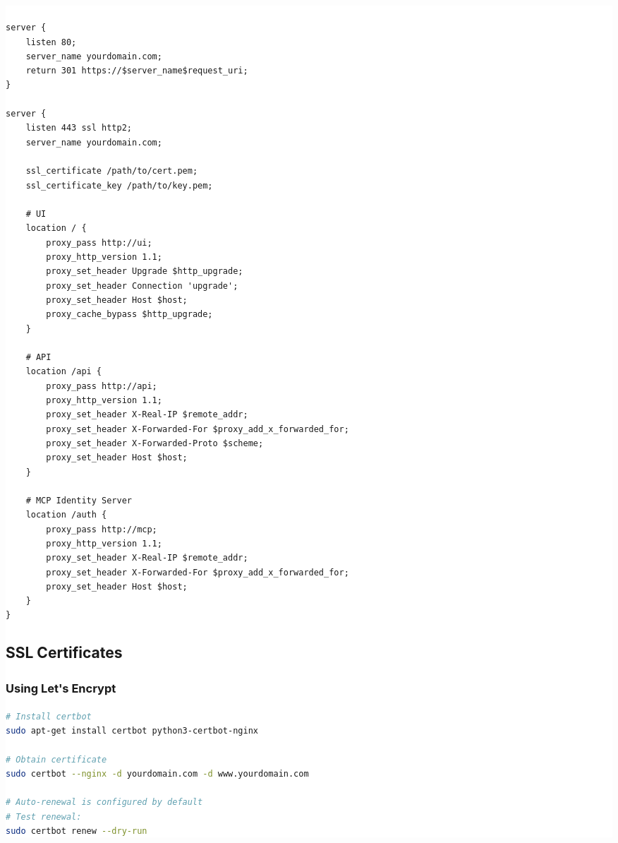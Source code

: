 ```nginx

server {
    listen 80;
    server_name yourdomain.com;
    return 301 https://$server_name$request_uri;
}

server {
    listen 443 ssl http2;
    server_name yourdomain.com;

    ssl_certificate /path/to/cert.pem;
    ssl_certificate_key /path/to/key.pem;

    # UI
    location / {
        proxy_pass http://ui;
        proxy_http_version 1.1;
        proxy_set_header Upgrade $http_upgrade;
        proxy_set_header Connection 'upgrade';
        proxy_set_header Host $host;
        proxy_cache_bypass $http_upgrade;
    }

    # API
    location /api {
        proxy_pass http://api;
        proxy_http_version 1.1;
        proxy_set_header X-Real-IP $remote_addr;
        proxy_set_header X-Forwarded-For $proxy_add_x_forwarded_for;
        proxy_set_header X-Forwarded-Proto $scheme;
        proxy_set_header Host $host;
    }

    # MCP Identity Server
    location /auth {
        proxy_pass http://mcp;
        proxy_http_version 1.1;
        proxy_set_header X-Real-IP $remote_addr;
        proxy_set_header X-Forwarded-For $proxy_add_x_forwarded_for;
        proxy_set_header Host $host;
    }
}
```

## SSL Certificates

### Using Let's Encrypt

```bash
# Install certbot
sudo apt-get install certbot python3-certbot-nginx

# Obtain certificate
sudo certbot --nginx -d yourdomain.com -d www.yourdomain.com

# Auto-renewal is configured by default
# Test renewal:
sudo certbot renew --dry-run
```
